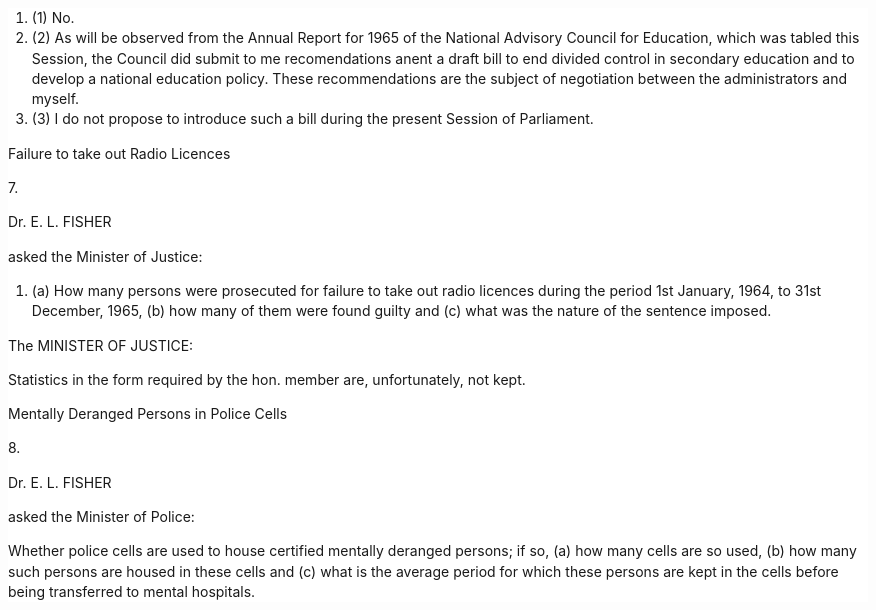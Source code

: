 <ol>

<li>(1) No.</li>

<li>(2) As will be observed from the Annual Report for 1965 of the National Advisory Council for Education, which was tabled this Session, the Council did submit to me recomendations anent a draft bill to end divided control in secondary education and to develop a national education policy. These recommendations are the subject of negotiation between the administrators and myself.</li>

<li>(3) I do not propose to introduce such a bill during the present Session of Parliament.</li>

</ol>

</answer>

</oralStatements>

<oralStatements>

<heading>Failure to take out Radio Licences</heading>

<question by="#fisher" to="#minister_of_justice">

<num>7.</num>

<from>Dr. E. L. FISHER</from>

<p>asked the Minister of Justice:</p>

<ol>

<li>(a) How many persons were prosecuted for failure to take out radio licences during the period 1st January, 1964, to 31st December, 1965, (b) how many of them were found guilty and (c) what was the nature of the sentence imposed.</li>

</ol>

</question>

<answer by="#minister_of_justice" to="#fisher">

<from>The MINISTER OF JUSTICE:</from>

<p>Statistics in the form required by the hon. member are, unfortunately, not kept.</p>

</answer>

</oralStatements>

<oralStatements>

<heading>Mentally Deranged Persons in Police Cells</heading>

<question by="#fisher" to="#minister_of_police">

<num>8.</num>

<from>Dr. E. L. FISHER</from>

<p>asked the Minister of Police:</p>

<p>Whether police cells are used to house certified mentally deranged persons; if so, (a) how many cells are so used, (b) how many such persons are housed in these cells and (c) what is the average period for which these persons are kept in the cells before being transferred to mental hospitals.</p>
